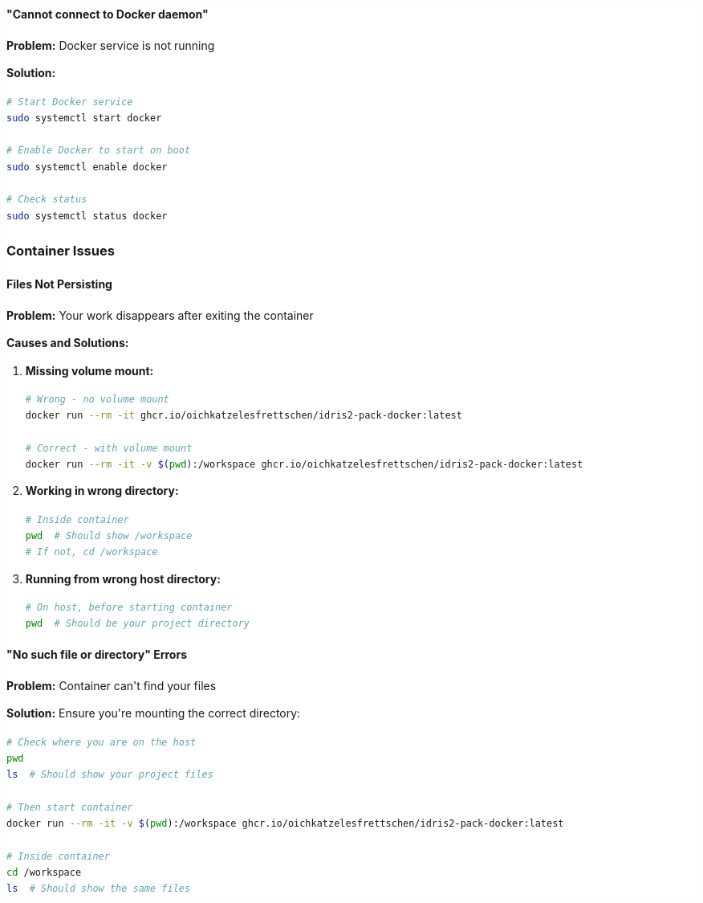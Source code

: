 #### "Cannot connect to Docker daemon"

**Problem:** Docker service is not running

**Solution:**
```bash
# Start Docker service
sudo systemctl start docker

# Enable Docker to start on boot
sudo systemctl enable docker

# Check status
sudo systemctl status docker
```

### Container Issues

#### Files Not Persisting

**Problem:** Your work disappears after exiting the container

**Causes and Solutions:**

1. **Missing volume mount:**
   ```bash
   # Wrong - no volume mount
   docker run --rm -it ghcr.io/oichkatzelesfrettschen/idris2-pack-docker:latest

   # Correct - with volume mount
   docker run --rm -it -v $(pwd):/workspace ghcr.io/oichkatzelesfrettschen/idris2-pack-docker:latest
   ```

2. **Working in wrong directory:**
   ```bash
   # Inside container
   pwd  # Should show /workspace
   # If not, cd /workspace
   ```

3. **Running from wrong host directory:**
   ```bash
   # On host, before starting container
   pwd  # Should be your project directory
   ```

#### "No such file or directory" Errors

**Problem:** Container can't find your files

**Solution:** Ensure you're mounting the correct directory:
```bash
# Check where you are on the host
pwd
ls  # Should show your project files

# Then start container
docker run --rm -it -v $(pwd):/workspace ghcr.io/oichkatzelesfrettschen/idris2-pack-docker:latest

# Inside container
cd /workspace
ls  # Should show the same files
```
